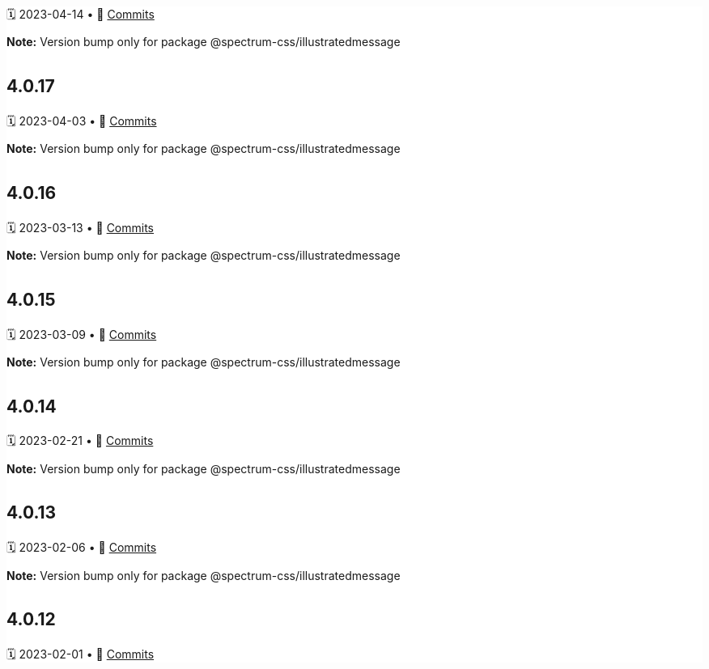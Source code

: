 🗓 2023-04-14 • 📝 [Commits](https://github.com/adobe/spectrum-css/compare/@spectrum-css/illustratedmessage@4.0.17...@spectrum-css/illustratedmessage@4.0.18)

**Note:** Version bump only for package @spectrum-css/illustratedmessage

<a name="4.0.17"></a>

## 4.0.17

🗓 2023-04-03 • 📝 [Commits](https://github.com/adobe/spectrum-css/compare/@spectrum-css/illustratedmessage@4.0.16...@spectrum-css/illustratedmessage@4.0.17)

**Note:** Version bump only for package @spectrum-css/illustratedmessage

<a name="4.0.16"></a>

## 4.0.16

🗓 2023-03-13 • 📝 [Commits](https://github.com/adobe/spectrum-css/compare/@spectrum-css/illustratedmessage@4.0.15...@spectrum-css/illustratedmessage@4.0.16)

**Note:** Version bump only for package @spectrum-css/illustratedmessage

<a name="4.0.15"></a>

## 4.0.15

🗓 2023-03-09 • 📝 [Commits](https://github.com/adobe/spectrum-css/compare/@spectrum-css/illustratedmessage@4.0.14...@spectrum-css/illustratedmessage@4.0.15)

**Note:** Version bump only for package @spectrum-css/illustratedmessage

<a name="4.0.14"></a>

## 4.0.14

🗓 2023-02-21 • 📝 [Commits](https://github.com/adobe/spectrum-css/compare/@spectrum-css/illustratedmessage@4.0.13...@spectrum-css/illustratedmessage@4.0.14)

**Note:** Version bump only for package @spectrum-css/illustratedmessage

<a name="4.0.13"></a>

## 4.0.13

🗓 2023-02-06 • 📝 [Commits](https://github.com/adobe/spectrum-css/compare/@spectrum-css/illustratedmessage@4.0.12...@spectrum-css/illustratedmessage@4.0.13)

**Note:** Version bump only for package @spectrum-css/illustratedmessage

<a name="4.0.12"></a>

## 4.0.12

🗓 2023-02-01 • 📝 [Commits](https://github.com/adobe/spectrum-css/compare/@spectrum-css/illustratedmessage@4.0.11...@spectrum-css/illustratedmessage@4.0.12)
